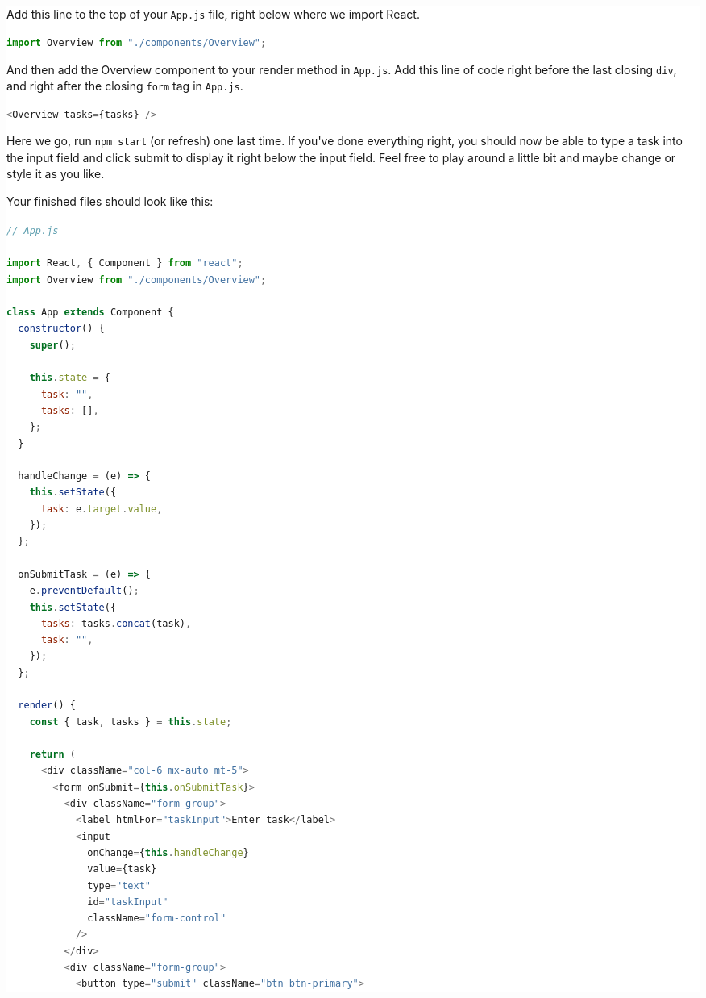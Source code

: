 Add this line to the top of your `App.js` file, right below where we import React.

~~~javascript
import Overview from "./components/Overview";
~~~

And then add the Overview component to your render method in `App.js`. Add this line of code right before the last closing `div`, and right after the closing `form` tag in `App.js`.

~~~javascript
<Overview tasks={tasks} />
~~~

Here we go, run `npm start` (or refresh) one last time. If you've done everything right, you should now be able to type a task into the input field and click submit to display it right below the input field. Feel free to play around a little bit and maybe change or style it as you like.

Your finished files should look like this:

~~~javascript
// App.js

import React, { Component } from "react";
import Overview from "./components/Overview";

class App extends Component {
  constructor() {
    super();

    this.state = {
      task: "",
      tasks: [],
    };
  }

  handleChange = (e) => {
    this.setState({
      task: e.target.value,
    });
  };

  onSubmitTask = (e) => {
    e.preventDefault();
    this.setState({
      tasks: tasks.concat(task),
      task: "",
    });
  };

  render() {
    const { task, tasks } = this.state;

    return (
      <div className="col-6 mx-auto mt-5">
        <form onSubmit={this.onSubmitTask}>
          <div className="form-group">
            <label htmlFor="taskInput">Enter task</label>
            <input
              onChange={this.handleChange}
              value={task}
              type="text"
              id="taskInput"
              className="form-control"
            />
          </div>
          <div className="form-group">
            <button type="submit" className="btn btn-primary">
~~~